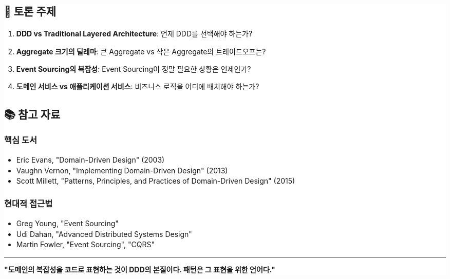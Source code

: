## 🤔 **토론 주제**

1. **DDD vs Traditional Layered Architecture**: 언제 DDD를 선택해야 하는가?

2. **Aggregate 크기의 딜레마**: 큰 Aggregate vs 작은 Aggregate의 트레이드오프는?

3. **Event Sourcing의 복잡성**: Event Sourcing이 정말 필요한 상황은 언제인가?

4. **도메인 서비스 vs 애플리케이션 서비스**: 비즈니스 로직을 어디에 배치해야 하는가?

## 📚 **참고 자료**

### **핵심 도서**
- Eric Evans, "Domain-Driven Design" (2003)
- Vaughn Vernon, "Implementing Domain-Driven Design" (2013)
- Scott Millett, "Patterns, Principles, and Practices of Domain-Driven Design" (2015)

### **현대적 접근법**
- Greg Young, "Event Sourcing" 
- Udi Dahan, "Advanced Distributed Systems Design"
- Martin Fowler, "Event Sourcing", "CQRS"

---

**"도메인의 복잡성을 코드로 표현하는 것이 DDD의 본질이다. 패턴은 그 표현을 위한 언어다."** 
